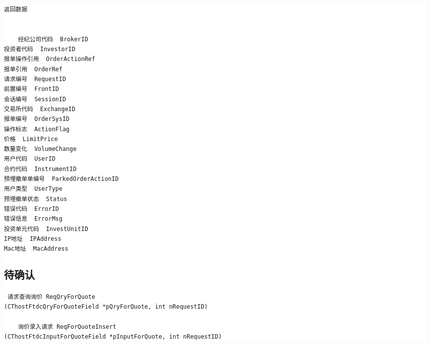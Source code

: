     
    返回数据
    
    
        经纪公司代码  BrokerID
    投资者代码  InvestorID
    报单操作引用  OrderActionRef
    报单引用  OrderRef
    请求编号  RequestID
    前置编号  FrontID
    会话编号  SessionID
    交易所代码  ExchangeID
    报单编号  OrderSysID
    操作标志  ActionFlag
    价格  LimitPrice
    数量变化  VolumeChange
    用户代码  UserID
    合约代码  InstrumentID
    预埋撤单单编号  ParkedOrderActionID
    用户类型  UserType
    预埋撤单状态  Status
    错误代码  ErrorID
    错误信息  ErrorMsg
    投资单元代码  InvestUnitID
    IP地址  IPAddress
    Mac地址  MacAddress

    
    
    
    
## 待确认
     请求查询询价 ReqQryForQuote
    (CThostFtdcQryForQuoteField *pQryForQuote, int nRequestID)
    
        询价录入请求 ReqForQuoteInsert
    (CThostFtdcInputForQuoteField *pInputForQuote, int nRequestID)
    


